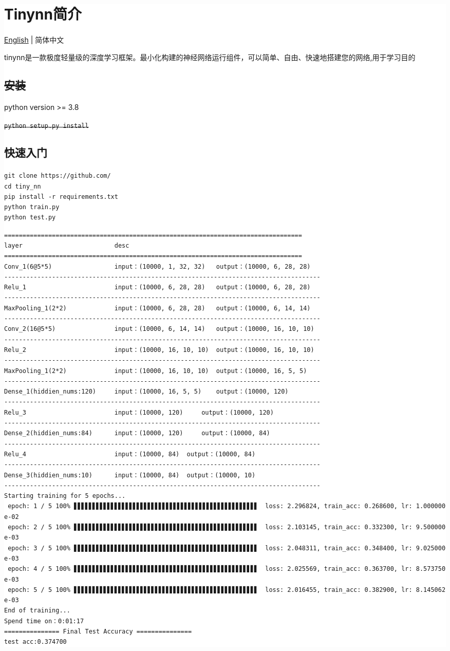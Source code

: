 # Tinynn简介
[English](README.md) | 简体中文

tinynn是一款极度轻量级的深度学习框架。最小化构建的神经网络运行组件，可以简单、自由、快速地搭建您的网络,用于学习目的

## ~~安装~~

python version >= 3.8

~~`python setup.py install`~~

## 快速入门

```
git clone https://github.com/
cd tiny_nn
pip install -r requirements.txt
python train.py
python test.py
```

```
=================================================================================
layer                         desc                                               
=================================================================================
Conv_1(6@5*5)                 input：(10000, 1, 32, 32)	 output：(10000, 6, 28, 28)
--------------------------------------------------------------------------------------
Relu_1                        input：(10000, 6, 28, 28)	 output：(10000, 6, 28, 28)
--------------------------------------------------------------------------------------
MaxPooling_1(2*2)             input：(10000, 6, 28, 28)	 output：(10000, 6, 14, 14)
--------------------------------------------------------------------------------------
Conv_2(16@5*5)                input：(10000, 6, 14, 14)	 output：(10000, 16, 10, 10)
--------------------------------------------------------------------------------------
Relu_2                        input：(10000, 16, 10, 10)	 output：(10000, 16, 10, 10)
--------------------------------------------------------------------------------------
MaxPooling_1(2*2)             input：(10000, 16, 10, 10)	 output：(10000, 16, 5, 5)
--------------------------------------------------------------------------------------
Dense_1(hiddien_nums:120)     input：(10000, 16, 5, 5)	 output：(10000, 120)
--------------------------------------------------------------------------------------
Relu_3                        input：(10000, 120)	 output：(10000, 120)
--------------------------------------------------------------------------------------
Dense_2(hiddien_nums:84)      input：(10000, 120)	 output：(10000, 84)
--------------------------------------------------------------------------------------
Relu_4                        input：(10000, 84)	 output：(10000, 84)
--------------------------------------------------------------------------------------
Dense_3(hiddien_nums:10)      input：(10000, 84)	 output：(10000, 10)
--------------------------------------------------------------------------------------
Starting training for 5 epochs...
 epoch: 1 / 5 100% ▋▋▋▋▋▋▋▋▋▋▋▋▋▋▋▋▋▋▋▋▋▋▋▋▋▋▋▋▋▋▋▋▋▋▋▋▋▋▋▋▋▋▋▋▋▋▋▋▋▋  loss: 2.296824, train_acc: 0.268600, lr: 1.000000e-02 
 epoch: 2 / 5 100% ▋▋▋▋▋▋▋▋▋▋▋▋▋▋▋▋▋▋▋▋▋▋▋▋▋▋▋▋▋▋▋▋▋▋▋▋▋▋▋▋▋▋▋▋▋▋▋▋▋▋  loss: 2.103145, train_acc: 0.332300, lr: 9.500000e-03 
 epoch: 3 / 5 100% ▋▋▋▋▋▋▋▋▋▋▋▋▋▋▋▋▋▋▋▋▋▋▋▋▋▋▋▋▋▋▋▋▋▋▋▋▋▋▋▋▋▋▋▋▋▋▋▋▋▋  loss: 2.048311, train_acc: 0.348400, lr: 9.025000e-03 
 epoch: 4 / 5 100% ▋▋▋▋▋▋▋▋▋▋▋▋▋▋▋▋▋▋▋▋▋▋▋▋▋▋▋▋▋▋▋▋▋▋▋▋▋▋▋▋▋▋▋▋▋▋▋▋▋▋  loss: 2.025569, train_acc: 0.363700, lr: 8.573750e-03 
 epoch: 5 / 5 100% ▋▋▋▋▋▋▋▋▋▋▋▋▋▋▋▋▋▋▋▋▋▋▋▋▋▋▋▋▋▋▋▋▋▋▋▋▋▋▋▋▋▋▋▋▋▋▋▋▋▋  loss: 2.016455, train_acc: 0.382900, lr: 8.145062e-03 
End of training...
Spend time on：0:01:17
=============== Final Test Accuracy ===============
test acc:0.374700
```
